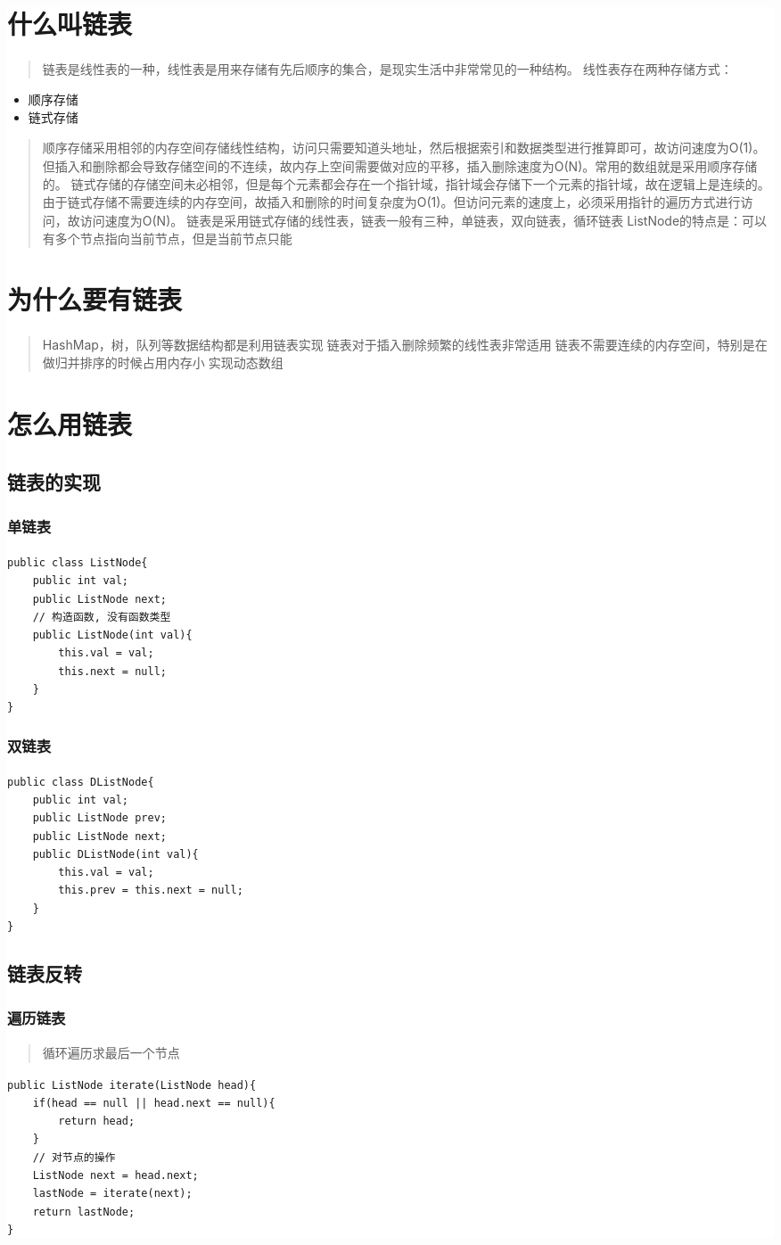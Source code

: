 # 什么叫链表
> 链表是线性表的一种，线性表是用来存储有先后顺序的集合，是现实生活中非常常见的一种结构。
> 线性表存在两种存储方式：
* 顺序存储
* 链式存储
> 顺序存储采用相邻的内存空间存储线性结构，访问只需要知道头地址，然后根据索引和数据类型进行推算即可，故访问速度为O(1)。但插入和删除都会导致存储空间的不连续，故内存上空间需要做对应的平移，插入删除速度为O(N)。常用的数组就是采用顺序存储的。
> 链式存储的存储空间未必相邻，但是每个元素都会存在一个指针域，指针域会存储下一个元素的指针域，故在逻辑上是连续的。由于链式存储不需要连续的内存空间，故插入和删除的时间复杂度为O(1)。但访问元素的速度上，必须采用指针的遍历方式进行访问，故访问速度为O(N)。
> 链表是采用链式存储的线性表，链表一般有三种，单链表，双向链表，循环链表
> ListNode的特点是：可以有多个节点指向当前节点，但是当前节点只能
# 为什么要有链表
> HashMap，树，队列等数据结构都是利用链表实现
> 链表对于插入删除频繁的线性表非常适用
> 链表不需要连续的内存空间，特别是在做归并排序的时候占用内存小
> 实现动态数组

# 怎么用链表
## 链表的实现
### 单链表
    public class ListNode{
        public int val;
        public ListNode next;
        // 构造函数, 没有函数类型
        public ListNode(int val){
            this.val = val;
            this.next = null;
        }
    }
### 双链表
    public class DListNode{
        public int val;
        public ListNode prev;
        public ListNode next;
        public DListNode(int val){
            this.val = val;
            this.prev = this.next = null;
        }
    }
## 链表反转
### 遍历链表
> 循环遍历求最后一个节点
>
    public ListNode iterate(ListNode head){
        if(head == null || head.next == null){
            return head;
        }
        // 对节点的操作
        ListNode next = head.next;
        lastNode = iterate(next);
        return lastNode;
    }
